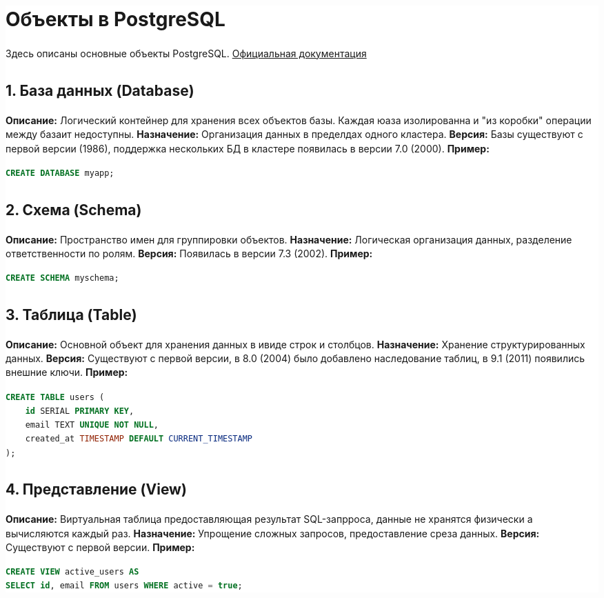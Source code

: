# Объекты в PostgreSQL
Здесь описаны основные объекты PostgreSQL.
[Официальная документация](https://www.postgresql.org/docs/17/index.html)

## 1. База данных (Database)
**Описание:** Логический контейнер для хранения всех объектов базы. Каждая юаза изолированна и "из коробки" операции между базаит недоступны.
**Назначение:** Организация данных в пределдах одного кластера.
**Версия:** Базы существуют с первой версии (1986), поддержка нескольких БД в кластере появилась в версии 7.0 (2000).
**Пример:**
```sql
CREATE DATABASE myapp;
```

## 2. Схема (Schema)
**Описание:** Пространство имен для группировки объектов.
**Назначение:** Логическая организация данных, разделение ответственности по ролям.
**Версия:** Появилась в версии 7.3 (2002).
**Пример:**
```sql
CREATE SCHEMA myschema;
```

## 3. Таблица (Table)
**Описание:** Основной объект для хранения данных в ивиде строк и столбцов.
**Назначение:** Хранение структурированных данных.
**Версия:** Существуют с первой версии, в 8.0 (2004) было добавлено наследование таблиц, в 9.1 (2011) появились внешние ключи.
**Пример:**
```sql
CREATE TABLE users (
    id SERIAL PRIMARY KEY,
    email TEXT UNIQUE NOT NULL,
    created_at TIMESTAMP DEFAULT CURRENT_TIMESTAMP
);
```

## 4. Представление (View)
**Описание:** Виртуальная таблица предоставляющая результат SQL-запрроса, данные не хранятся физически а вычисляются каждый раз.
**Назначение:** Упрощение сложных запросов, предоставление среза данных.
**Версия:** Существуют с первой версии.
**Пример:**
```sql
CREATE VIEW active_users AS
SELECT id, email FROM users WHERE active = true;
```

